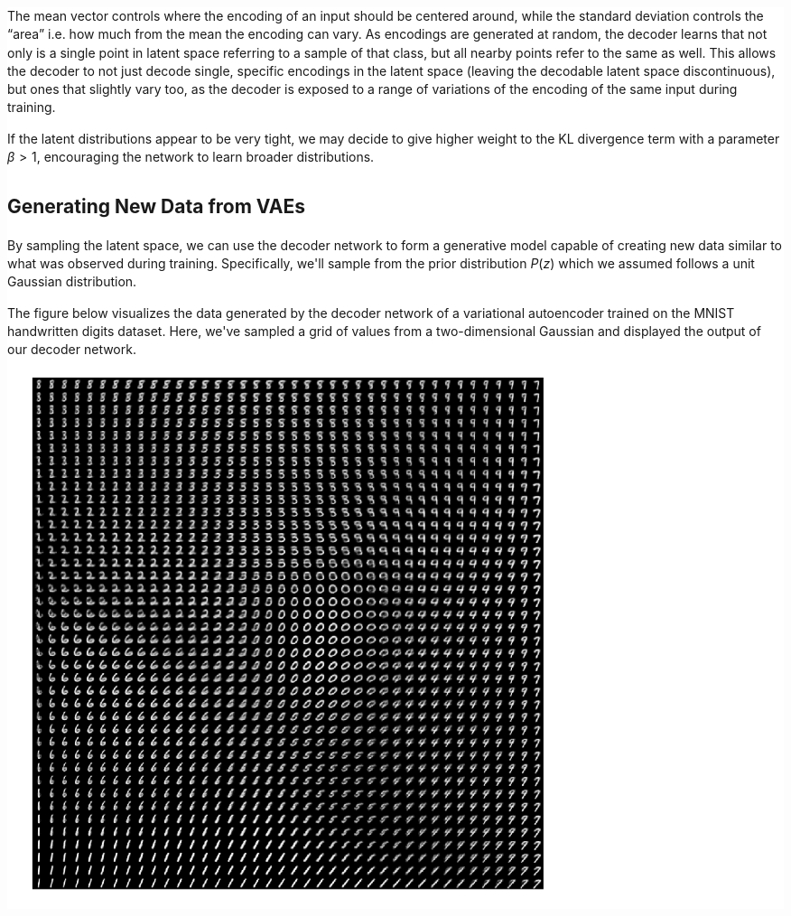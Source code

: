 The mean vector controls where the encoding of an input should be centered around, while the standard deviation controls the “area” i.e. how much from the mean the encoding can vary. As encodings are generated at random, the decoder learns that not only is a single point in latent space referring to a sample of that class, but all nearby points refer to the same as well. This allows the decoder to not just decode single, specific encodings in the latent space (leaving the decodable latent space discontinuous), but ones that slightly vary too, as the decoder is exposed to a range of variations of the encoding of the same input during training.

If the latent distributions appear to be very tight, we may decide to give higher weight to the KL divergence term with a parameter $β>1$, encouraging the network to learn broader distributions.

## Generating New Data from VAEs

By sampling the latent space, we can use the decoder network to form a generative model capable of creating new data similar to what was observed during training. Specifically, we'll sample from the prior distribution $P(z)$ which we assumed follows a unit Gaussian distribution.

The figure below visualizes the data generated by the decoder network of a variational autoencoder trained on the MNIST handwritten digits dataset. Here, we've sampled a grid of values from a two-dimensional Gaussian and displayed the output of our decoder network.

<img src="images/mnist.png" width=600>
